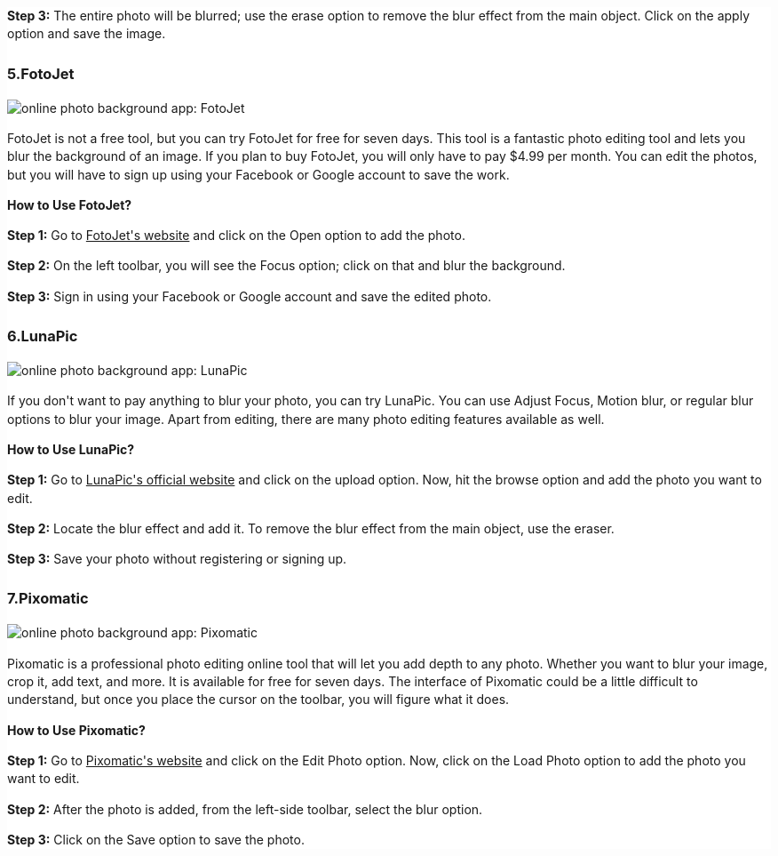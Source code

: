 **Step 3:** The entire photo will be blurred; use the erase option to remove the blur effect from the main object. Click on the apply option and save the image.

### 5.FotoJet

![online photo background app: FotoJet](https://images.wondershare.com/filmora/article-images/fotojet-online-photo-background-blur.jpg)

FotoJet is not a free tool, but you can try FotoJet for free for seven days. This tool is a fantastic photo editing tool and lets you blur the background of an image. If you plan to buy FotoJet, you will only have to pay $4.99 per month. You can edit the photos, but you will have to sign up using your Facebook or Google account to save the work.

**How to Use FotoJet?**

**Step 1:** Go to [FotoJet's website](https://www.fotojet.com/) and click on the Open option to add the photo.

**Step 2:** On the left toolbar, you will see the Focus option; click on that and blur the background.

**Step 3:** Sign in using your Facebook or Google account and save the edited photo.

### 6.LunaPic

![online photo background app: LunaPic](https://images.wondershare.com/filmora/article-images/lunapic-photo-background-blur.jpg)

If you don't want to pay anything to blur your photo, you can try LunaPic. You can use Adjust Focus, Motion blur, or regular blur options to blur your image. Apart from editing, there are many photo editing features available as well.

**How to Use LunaPic?**

**Step 1:** Go to [LunaPic's official website](https://www12.lunapic.com/editor/) and click on the upload option. Now, hit the browse option and add the photo you want to edit.

**Step 2:** Locate the blur effect and add it. To remove the blur effect from the main object, use the eraser.

**Step 3:** Save your photo without registering or signing up.

### 7.Pixomatic

![online photo background app: Pixomatic](https://images.wondershare.com/filmora/article-images/blur-photo-background-with-pixomatic.jpg)

Pixomatic is a professional photo editing online tool that will let you add depth to any photo. Whether you want to blur your image, crop it, add text, and more. It is available for free for seven days. The interface of Pixomatic could be a little difficult to understand, but once you place the cursor on the toolbar, you will figure what it does.

**How to Use Pixomatic?**

**Step 1:** Go to [Pixomatic's website](https://pixomatic.us/) and click on the Edit Photo option. Now, click on the Load Photo option to add the photo you want to edit.

**Step 2:** After the photo is added, from the left-side toolbar, select the blur option.

**Step 3:** Click on the Save option to save the photo.
